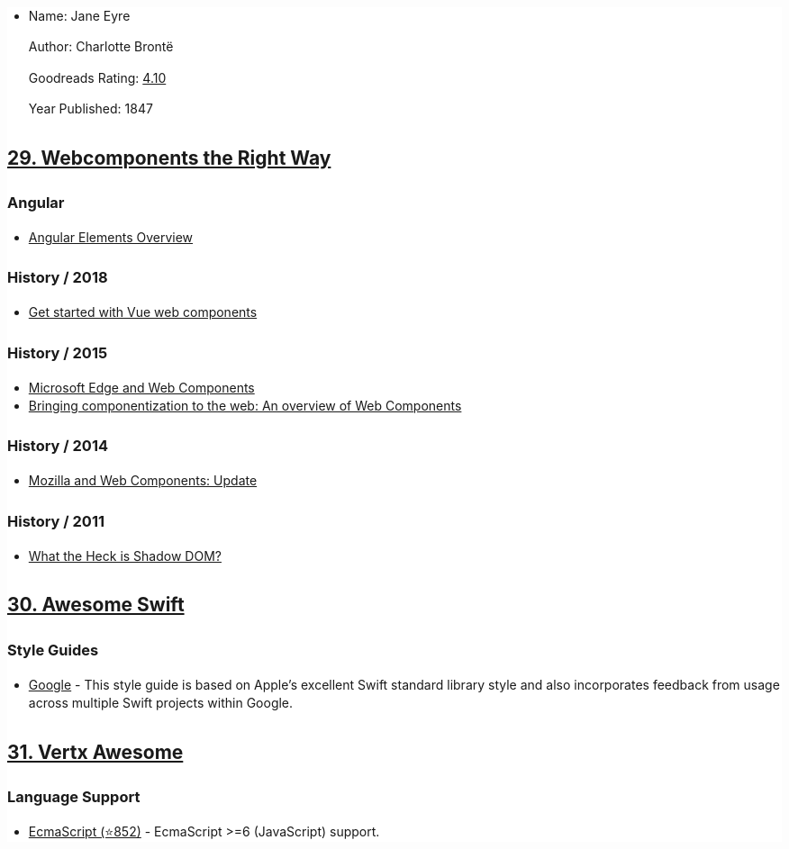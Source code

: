 - Name: Jane Eyre

  Author: Charlotte Brontë

  Goodreads Rating: [4.10](https://www.goodreads.com/book/show/10210.Jane_Eyre)

  Year Published: 1847



## [29. Webcomponents the Right Way](/content/mateusortiz/webcomponents-the-right-way/week/README.md)

### Angular

*   [Angular Elements Overview](https://angular.io/guide/elements)

### History / 2018

*   [Get started with Vue web components](https://medium.com/@royprins/get-started-with-vue-web-components-593b3d5b3200)

### History / 2015

*   [Microsoft Edge and Web Components](https://blogs.windows.com/msedgedev/2015/07/15/microsoft-edge-and-web-components/)
*   [Bringing componentization to the web: An overview of Web Components](https://blogs.windows.com/msedgedev/2015/07/14/bringing-componentization-to-the-web-an-overview-of-web-components/)

### History / 2014

*   [Mozilla and Web Components: Update](https://hacks.mozilla.org/2014/12/mozilla-and-web-components/)

### History / 2011

*   [What the Heck is Shadow DOM?](https://glazkov.com/2011/01/14/what-the-heck-is-shadow-dom/)

## [30. Awesome Swift](/content/matteocrippa/awesome-swift/week/README.md)

### Style Guides

*   [Google](https://google.github.io/swift/) - This style guide is based on Apple’s excellent Swift standard library style and also incorporates feedback from usage across multiple Swift projects within Google.

## [31. Vertx Awesome](/content/vert-x3/vertx-awesome/week/README.md)

### Language Support

*   [EcmaScript (⭐852)](https://github.com/reactiverse/es4x) - EcmaScript >=6 (JavaScript) support.
